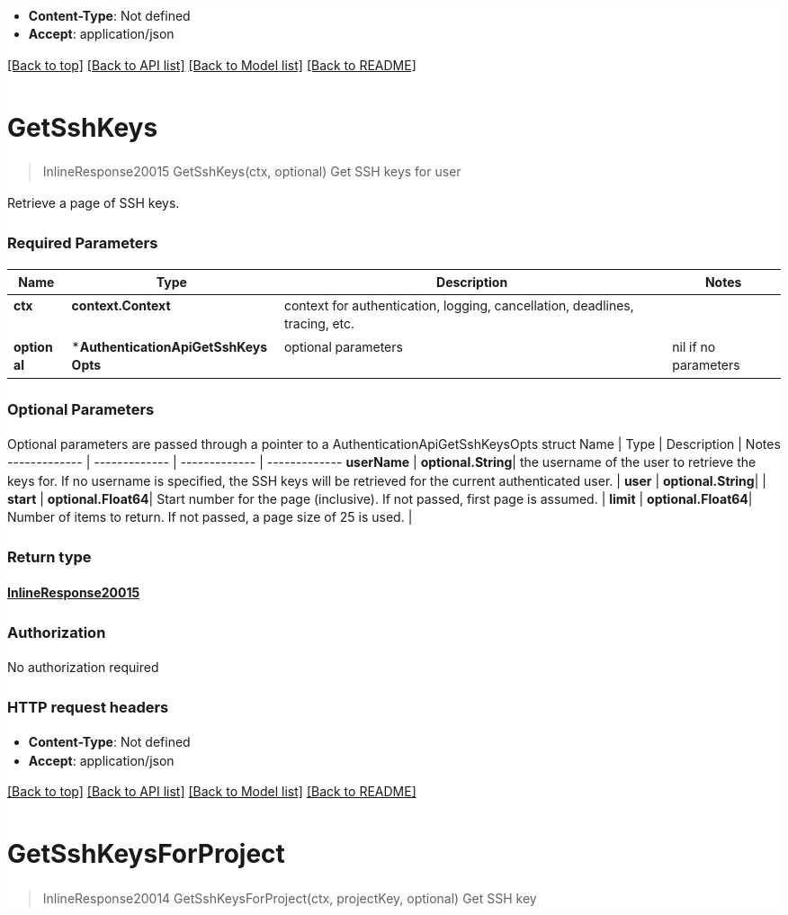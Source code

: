  - **Content-Type**: Not defined
 - **Accept**: application/json

[[Back to top]](#) [[Back to API list]](../README.md#documentation-for-api-endpoints) [[Back to Model list]](../README.md#documentation-for-models) [[Back to README]](../README.md)

# **GetSshKeys**
> InlineResponse20015 GetSshKeys(ctx, optional)
Get SSH keys for user

Retrieve a page of SSH keys.

### Required Parameters

Name | Type | Description  | Notes
------------- | ------------- | ------------- | -------------
 **ctx** | **context.Context** | context for authentication, logging, cancellation, deadlines, tracing, etc.
 **optional** | ***AuthenticationApiGetSshKeysOpts** | optional parameters | nil if no parameters

### Optional Parameters
Optional parameters are passed through a pointer to a AuthenticationApiGetSshKeysOpts struct
Name | Type | Description  | Notes
------------- | ------------- | ------------- | -------------
 **userName** | **optional.String**| the username of the user to retrieve the keys for. If no username is specified, the SSH keys will be retrieved for the current authenticated user. | 
 **user** | **optional.String**|  | 
 **start** | **optional.Float64**| Start number for the page (inclusive). If not passed, first page is assumed. | 
 **limit** | **optional.Float64**| Number of items to return. If not passed, a page size of 25 is used. | 

### Return type

[**InlineResponse20015**](inline_response_200_15.md)

### Authorization

No authorization required

### HTTP request headers

 - **Content-Type**: Not defined
 - **Accept**: application/json

[[Back to top]](#) [[Back to API list]](../README.md#documentation-for-api-endpoints) [[Back to Model list]](../README.md#documentation-for-models) [[Back to README]](../README.md)

# **GetSshKeysForProject**
> InlineResponse20014 GetSshKeysForProject(ctx, projectKey, optional)
Get SSH key
